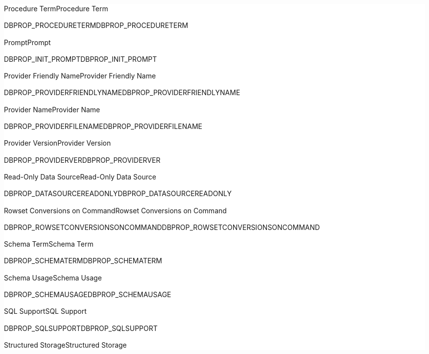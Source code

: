 </tr>
<tr class="even">
<td><p><span data-ttu-id="5766a-275">Procedure Term</span><span class="sxs-lookup"><span data-stu-id="5766a-275">Procedure Term</span></span></p></td>
<td><p><span data-ttu-id="5766a-276">DBPROP_PROCEDURETERM</span><span class="sxs-lookup"><span data-stu-id="5766a-276">DBPROP_PROCEDURETERM</span></span></p></td>
</tr>
<tr class="odd">
<td><p><span data-ttu-id="5766a-277">Prompt</span><span class="sxs-lookup"><span data-stu-id="5766a-277">Prompt</span></span></p></td>
<td><p><span data-ttu-id="5766a-278">DBPROP_INIT_PROMPT</span><span class="sxs-lookup"><span data-stu-id="5766a-278">DBPROP_INIT_PROMPT</span></span></p></td>
</tr>
<tr class="even">
<td><p><span data-ttu-id="5766a-279">Provider Friendly Name</span><span class="sxs-lookup"><span data-stu-id="5766a-279">Provider Friendly Name</span></span></p></td>
<td><p><span data-ttu-id="5766a-280">DBPROP_PROVIDERFRIENDLYNAME</span><span class="sxs-lookup"><span data-stu-id="5766a-280">DBPROP_PROVIDERFRIENDLYNAME</span></span></p></td>
</tr>
<tr class="odd">
<td><p><span data-ttu-id="5766a-281">Provider Name</span><span class="sxs-lookup"><span data-stu-id="5766a-281">Provider Name</span></span></p></td>
<td><p><span data-ttu-id="5766a-282">DBPROP_PROVIDERFILENAME</span><span class="sxs-lookup"><span data-stu-id="5766a-282">DBPROP_PROVIDERFILENAME</span></span></p></td>
</tr>
<tr class="even">
<td><p><span data-ttu-id="5766a-283">Provider Version</span><span class="sxs-lookup"><span data-stu-id="5766a-283">Provider Version</span></span></p></td>
<td><p><span data-ttu-id="5766a-284">DBPROP_PROVIDERVER</span><span class="sxs-lookup"><span data-stu-id="5766a-284">DBPROP_PROVIDERVER</span></span></p></td>
</tr>
<tr class="odd">
<td><p><span data-ttu-id="5766a-285">Read-Only Data Source</span><span class="sxs-lookup"><span data-stu-id="5766a-285">Read-Only Data Source</span></span></p></td>
<td><p><span data-ttu-id="5766a-286">DBPROP_DATASOURCEREADONLY</span><span class="sxs-lookup"><span data-stu-id="5766a-286">DBPROP_DATASOURCEREADONLY</span></span></p></td>
</tr>
<tr class="even">
<td><p><span data-ttu-id="5766a-287">Rowset Conversions on Command</span><span class="sxs-lookup"><span data-stu-id="5766a-287">Rowset Conversions on Command</span></span></p></td>
<td><p><span data-ttu-id="5766a-288">DBPROP_ROWSETCONVERSIONSONCOMMAND</span><span class="sxs-lookup"><span data-stu-id="5766a-288">DBPROP_ROWSETCONVERSIONSONCOMMAND</span></span></p></td>
</tr>
<tr class="odd">
<td><p><span data-ttu-id="5766a-289">Schema Term</span><span class="sxs-lookup"><span data-stu-id="5766a-289">Schema Term</span></span></p></td>
<td><p><span data-ttu-id="5766a-290">DBPROP_SCHEMATERM</span><span class="sxs-lookup"><span data-stu-id="5766a-290">DBPROP_SCHEMATERM</span></span></p></td>
</tr>
<tr class="even">
<td><p><span data-ttu-id="5766a-291">Schema Usage</span><span class="sxs-lookup"><span data-stu-id="5766a-291">Schema Usage</span></span></p></td>
<td><p><span data-ttu-id="5766a-292">DBPROP_SCHEMAUSAGE</span><span class="sxs-lookup"><span data-stu-id="5766a-292">DBPROP_SCHEMAUSAGE</span></span></p></td>
</tr>
<tr class="odd">
<td><p><span data-ttu-id="5766a-293">SQL Support</span><span class="sxs-lookup"><span data-stu-id="5766a-293">SQL Support</span></span></p></td>
<td><p><span data-ttu-id="5766a-294">DBPROP_SQLSUPPORT</span><span class="sxs-lookup"><span data-stu-id="5766a-294">DBPROP_SQLSUPPORT</span></span></p></td>
</tr>
<tr class="even">
<td><p><span data-ttu-id="5766a-295">Structured Storage</span><span class="sxs-lookup"><span data-stu-id="5766a-295">Structured Storage</span></span></p></td>